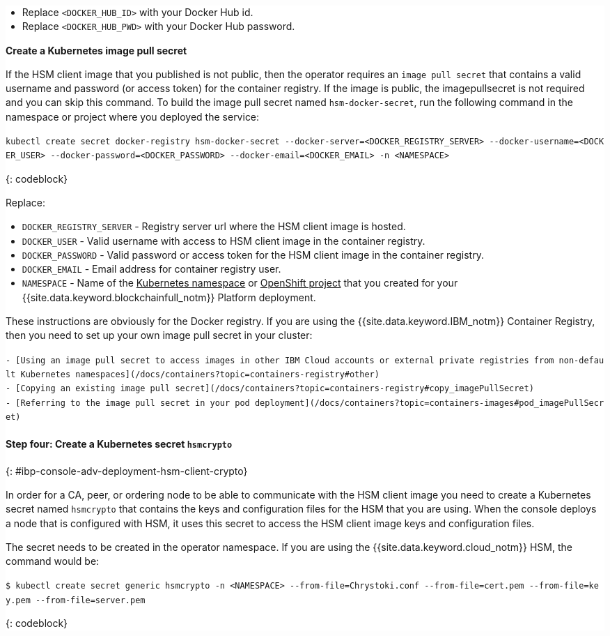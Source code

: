 - Replace `<DOCKER_HUB_ID>` with your Docker Hub id.
- Replace `<DOCKER_HUB_PWD>` with your Docker Hub password.


**Create a Kubernetes image pull secret**

If the HSM client image that you published is not public, then the operator requires an `image pull secret` that contains a valid username and password (or access token) for the container registry. If the image is public, the imagepullsecret is not required and you can skip this command. To build the image pull secret named `hsm-docker-secret`, run the following command in the namespace or project where you deployed the service:

```
kubectl create secret docker-registry hsm-docker-secret --docker-server=<DOCKER_REGISTRY_SERVER> --docker-username=<DOCKER_USER> --docker-password=<DOCKER_PASSWORD> --docker-email=<DOCKER_EMAIL> -n <NAMESPACE>
```
{: codeblock}

Replace:
- `DOCKER_REGISTRY_SERVER` - Registry server url where the HSM client image is hosted.
- `DOCKER_USER` - Valid username with access to HSM client image in the container registry.
- `DOCKER_PASSWORD` - Valid password or access token for the HSM client image in the container registry.
- `DOCKER_EMAIL` - Email address for container registry user.
- `NAMESPACE` - Name of the [Kubernetes namespace](/docs/blockchain-sw-252?topic=blockchain-sw-252-deploy-k8#deploy-k8-namespace) or [OpenShift project](/docs/blockchain-sw-252?topic=blockchain-sw-252-deploy-ocp#deploy-ocp-project) that you created for your {{site.data.keyword.blockchainfull_notm}} Platform deployment.

These instructions are obviously for the Docker registry. If you are using the {{site.data.keyword.IBM_notm}} Container Registry, then you need to set up your own image pull secret in your cluster:

    - [Using an image pull secret to access images in other IBM Cloud accounts or external private registries from non-default Kubernetes namespaces](/docs/containers?topic=containers-registry#other)
    - [Copying an existing image pull secret](/docs/containers?topic=containers-registry#copy_imagePullSecret)
    - [Referring to the image pull secret in your pod deployment](/docs/containers?topic=containers-images#pod_imagePullSecret)

#### Step four: Create a Kubernetes secret `hsmcrypto`
{: #ibp-console-adv-deployment-hsm-client-crypto}

In order for a CA, peer, or ordering node to be able to communicate with the HSM client image you need to
create a Kubernetes secret named `hsmcrypto` that contains the keys and configuration files for the HSM that you are using. When the console deploys a node that is configured with HSM, it uses this secret to access the HSM client image keys and configuration files.

The secret needs to be created in the operator namespace.  If you are using the {{site.data.keyword.cloud_notm}} HSM, the command would be:

```
$ kubectl create secret generic hsmcrypto -n <NAMESPACE> --from-file=Chrystoki.conf --from-file=cert.pem --from-file=key.pem --from-file=server.pem
```
{: codeblock}
